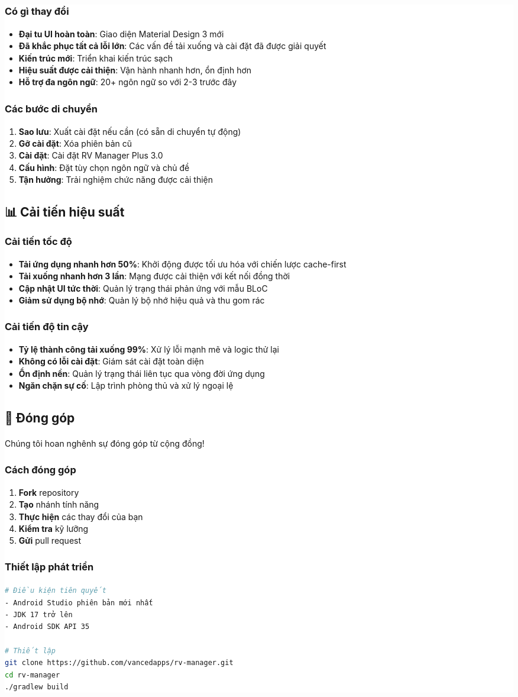 ### **Có gì thay đổi**
- **Đại tu UI hoàn toàn**: Giao diện Material Design 3 mới
- **Đã khắc phục tất cả lỗi lớn**: Các vấn đề tải xuống và cài đặt đã được giải quyết
- **Kiến trúc mới**: Triển khai kiến trúc sạch
- **Hiệu suất được cải thiện**: Vận hành nhanh hơn, ổn định hơn
- **Hỗ trợ đa ngôn ngữ**: 20+ ngôn ngữ so với 2-3 trước đây

### **Các bước di chuyển**
1. **Sao lưu**: Xuất cài đặt nếu cần (có sẵn di chuyển tự động)
2. **Gỡ cài đặt**: Xóa phiên bản cũ
3. **Cài đặt**: Cài đặt RV Manager Plus 3.0
4. **Cấu hình**: Đặt tùy chọn ngôn ngữ và chủ đề
5. **Tận hưởng**: Trải nghiệm chức năng được cải thiện

## 📊 **Cải tiến hiệu suất**

### **Cải tiến tốc độ**
- **Tải ứng dụng nhanh hơn 50%**: Khởi động được tối ưu hóa với chiến lược cache-first
- **Tải xuống nhanh hơn 3 lần**: Mạng được cải thiện với kết nối đồng thời
- **Cập nhật UI tức thời**: Quản lý trạng thái phản ứng với mẫu BLoC
- **Giảm sử dụng bộ nhớ**: Quản lý bộ nhớ hiệu quả và thu gom rác

### **Cải tiến độ tin cậy**
- **Tỷ lệ thành công tải xuống 99%**: Xử lý lỗi mạnh mẽ và logic thử lại
- **Không có lỗi cài đặt**: Giám sát cài đặt toàn diện
- **Ổn định nền**: Quản lý trạng thái liên tục qua vòng đời ứng dụng
- **Ngăn chặn sự cố**: Lập trình phòng thủ và xử lý ngoại lệ

## 🤝 **Đóng góp**

Chúng tôi hoan nghênh sự đóng góp từ cộng đồng!

### **Cách đóng góp**
1. **Fork** repository
2. **Tạo** nhánh tính năng
3. **Thực hiện** các thay đổi của bạn
4. **Kiểm tra** kỹ lưỡng
5. **Gửi** pull request

### **Thiết lập phát triển**
```bash
# Điều kiện tiên quyết
- Android Studio phiên bản mới nhất
- JDK 17 trở lên
- Android SDK API 35

# Thiết lập
git clone https://github.com/vancedapps/rv-manager.git
cd rv-manager
./gradlew build
```
